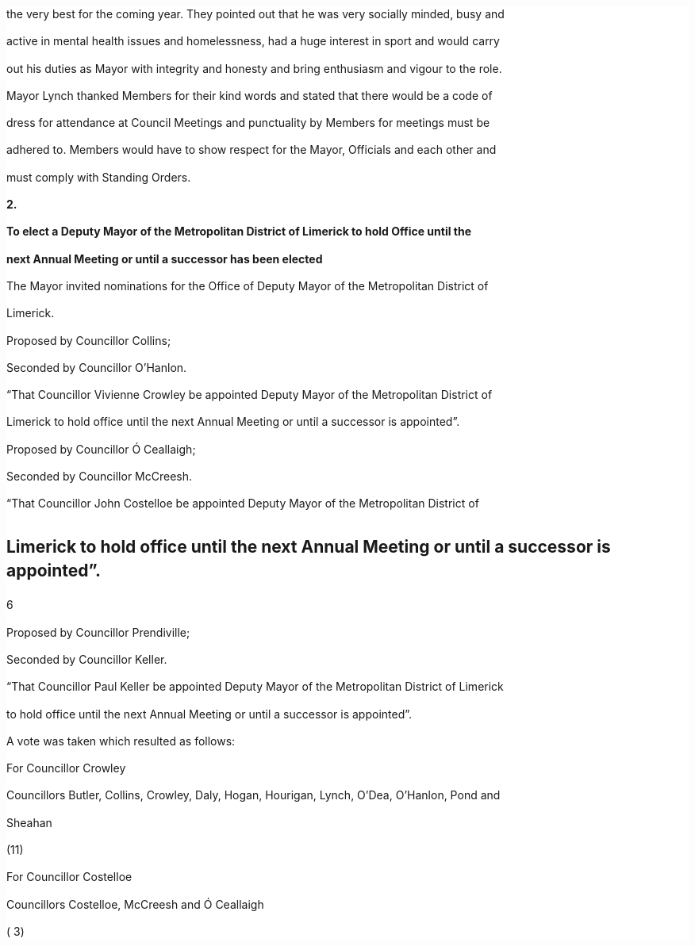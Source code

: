 the very best for the coming year. They pointed out that he was very socially minded, busy and

active in mental health issues and homelessness, had a huge interest in sport and would carry

out his duties as Mayor with integrity and honesty and bring enthusiasm and vigour to the role.

Mayor Lynch thanked Members for their kind words and stated that there would be a code of

dress for attendance at Council Meetings and punctuality by Members for meetings must be

adhered to. Members would have to show respect for the Mayor, Officials and each other and

must comply with Standing Orders.

**2.**

**To elect a Deputy Mayor of the Metropolitan District of Limerick to hold Office until the**

**next Annual Meeting or until a successor has been elected**

The Mayor invited nominations for the Office of Deputy Mayor of the Metropolitan District of

Limerick.

Proposed by Councillor Collins;

Seconded by Councillor O’Hanlon.

“That Councillor Vivienne Crowley be appointed Deputy Mayor of the Metropolitan District of

Limerick to hold office until the next Annual Meeting or until a successor is appointed”.

Proposed by Councillor Ó Ceallaigh;

Seconded by Councillor McCreesh.

“That Councillor John Costelloe be appointed Deputy Mayor of the Metropolitan District of

Limerick to hold office until the next Annual Meeting or until a successor is appointed”.
---
6

Proposed by Councillor Prendiville;

Seconded by Councillor Keller.

“That Councillor Paul Keller be appointed Deputy Mayor of the Metropolitan District of Limerick

to hold office until the next Annual Meeting or until a successor is appointed”.

A vote was taken which resulted as follows:

For Councillor Crowley

Councillors Butler, Collins, Crowley, Daly, Hogan, Hourigan, Lynch, O’Dea, O’Hanlon, Pond and

Sheahan

(11)

For Councillor Costelloe

Councillors Costelloe, McCreesh and Ó Ceallaigh

( 3)
